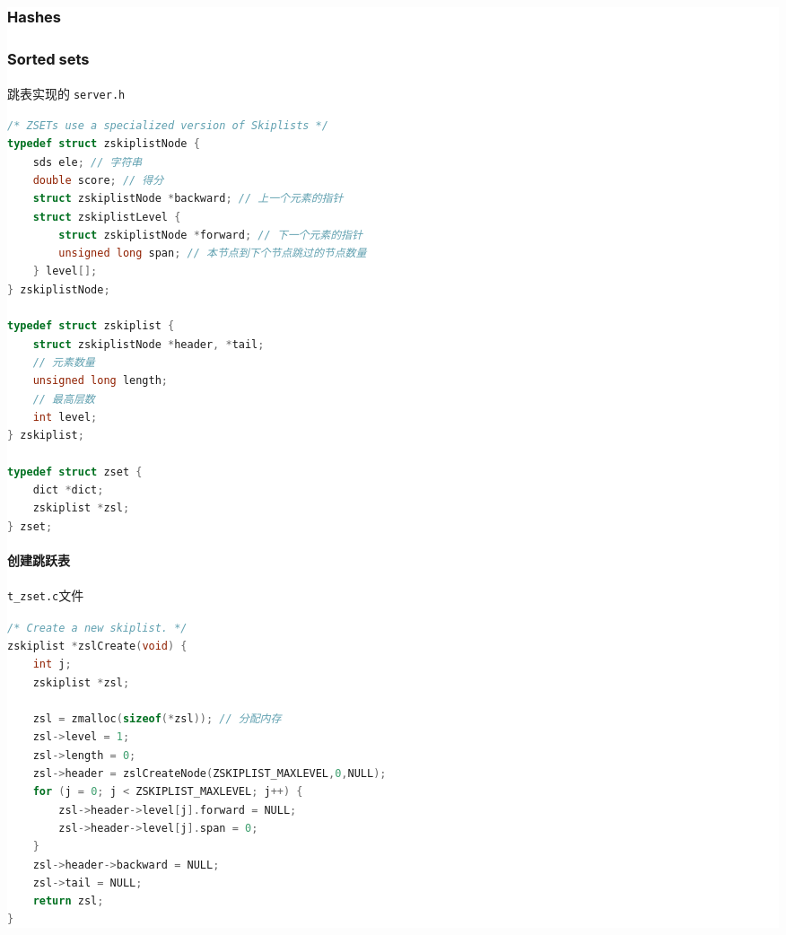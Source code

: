 
### Hashes


### Sorted sets
跳表实现的
`server.h`
```c
/* ZSETs use a specialized version of Skiplists */
typedef struct zskiplistNode {
    sds ele; // 字符串
    double score; // 得分
    struct zskiplistNode *backward; // 上一个元素的指针
    struct zskiplistLevel {
        struct zskiplistNode *forward; // 下一个元素的指针
        unsigned long span; // 本节点到下个节点跳过的节点数量
    } level[];
} zskiplistNode;

typedef struct zskiplist {
    struct zskiplistNode *header, *tail;
    // 元素数量
    unsigned long length;
    // 最高层数
    int level;
} zskiplist;

typedef struct zset {
    dict *dict;
    zskiplist *zsl;
} zset;
```


#### 创建跳跃表
`t_zset.c`文件
```c
/* Create a new skiplist. */
zskiplist *zslCreate(void) {
    int j;
    zskiplist *zsl;

    zsl = zmalloc(sizeof(*zsl)); // 分配内存
    zsl->level = 1;
    zsl->length = 0;
    zsl->header = zslCreateNode(ZSKIPLIST_MAXLEVEL,0,NULL);
    for (j = 0; j < ZSKIPLIST_MAXLEVEL; j++) {
        zsl->header->level[j].forward = NULL;
        zsl->header->level[j].span = 0;
    }
    zsl->header->backward = NULL;
    zsl->tail = NULL;
    return zsl;
}
```
